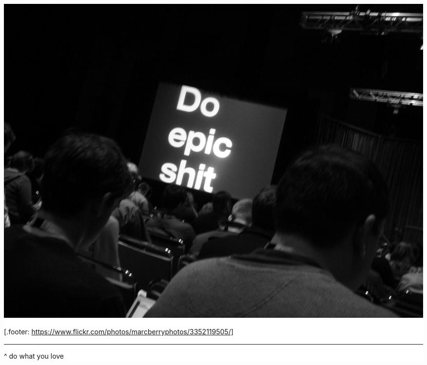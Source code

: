 ![](../images/doepicshit.jpg)

[.footer: https://www.flickr.com/photos/marcberryphotos/3352119505/]

---



^
do what you love

